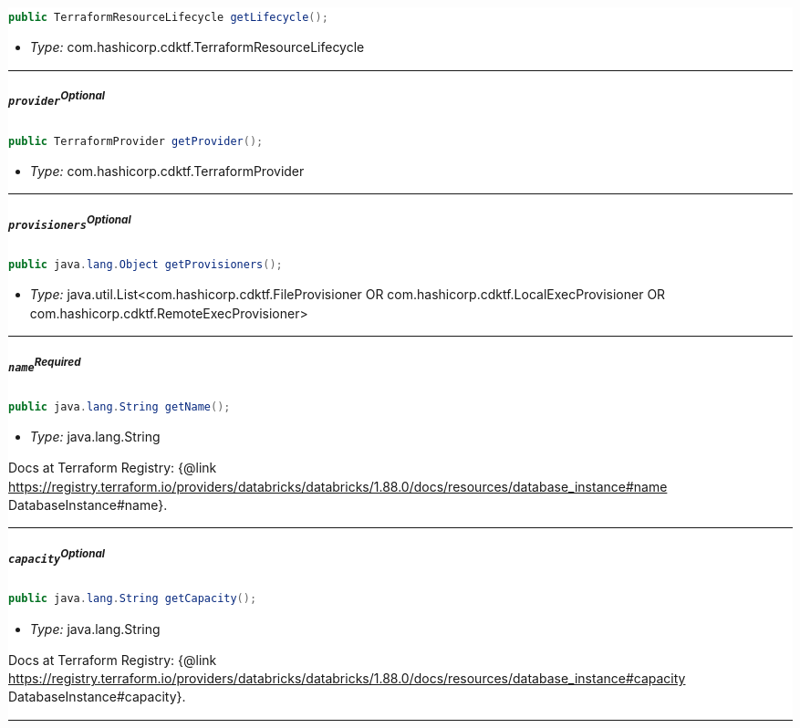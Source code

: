 ```java
public TerraformResourceLifecycle getLifecycle();
```

- *Type:* com.hashicorp.cdktf.TerraformResourceLifecycle

---

##### `provider`<sup>Optional</sup> <a name="provider" id="@cdktf/provider-databricks.databaseInstance.DatabaseInstanceConfig.property.provider"></a>

```java
public TerraformProvider getProvider();
```

- *Type:* com.hashicorp.cdktf.TerraformProvider

---

##### `provisioners`<sup>Optional</sup> <a name="provisioners" id="@cdktf/provider-databricks.databaseInstance.DatabaseInstanceConfig.property.provisioners"></a>

```java
public java.lang.Object getProvisioners();
```

- *Type:* java.util.List<com.hashicorp.cdktf.FileProvisioner OR com.hashicorp.cdktf.LocalExecProvisioner OR com.hashicorp.cdktf.RemoteExecProvisioner>

---

##### `name`<sup>Required</sup> <a name="name" id="@cdktf/provider-databricks.databaseInstance.DatabaseInstanceConfig.property.name"></a>

```java
public java.lang.String getName();
```

- *Type:* java.lang.String

Docs at Terraform Registry: {@link https://registry.terraform.io/providers/databricks/databricks/1.88.0/docs/resources/database_instance#name DatabaseInstance#name}.

---

##### `capacity`<sup>Optional</sup> <a name="capacity" id="@cdktf/provider-databricks.databaseInstance.DatabaseInstanceConfig.property.capacity"></a>

```java
public java.lang.String getCapacity();
```

- *Type:* java.lang.String

Docs at Terraform Registry: {@link https://registry.terraform.io/providers/databricks/databricks/1.88.0/docs/resources/database_instance#capacity DatabaseInstance#capacity}.

---